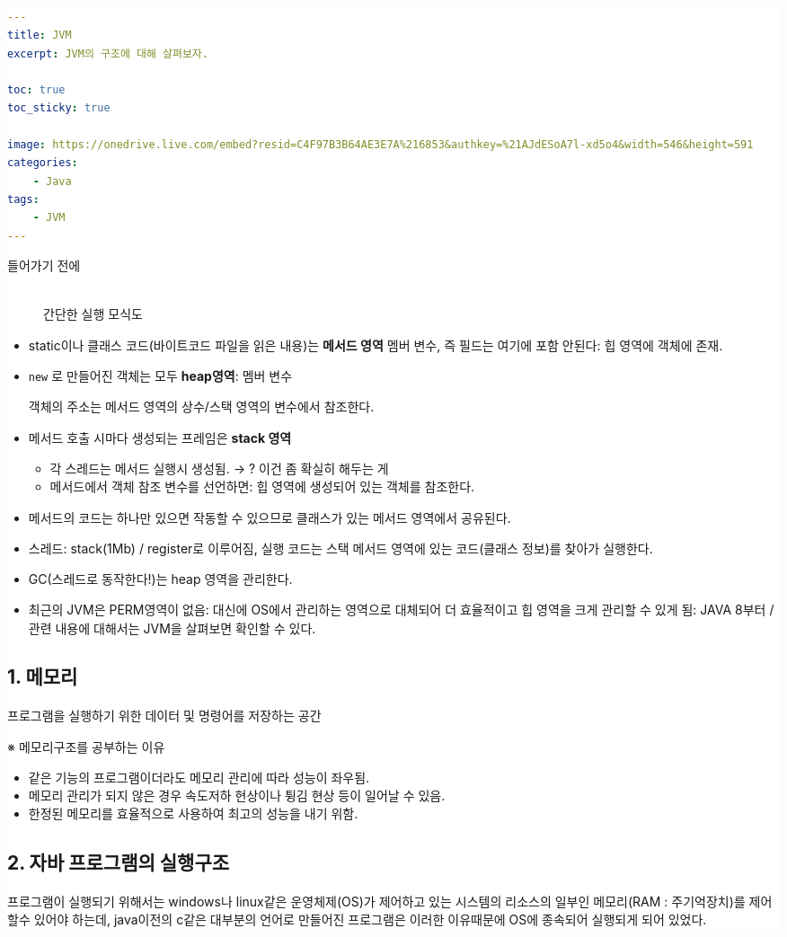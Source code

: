 ```yaml
---
title: JVM
excerpt: JVM의 구조에 대해 살펴보자.

toc: true
toc_sticky: true

image: https://onedrive.live.com/embed?resid=C4F97B3B64AE3E7A%216853&authkey=%21AJdESoA7l-xd5o4&width=546&height=591
categories:
    - Java
tags:
    - JVM
---
```


들어가기 전에

<figure style="width: 85%" class="align-center">
  <img src="https://onedrive.live.com/embed?resid=C4F97B3B64AE3E7A%216853&authkey=%21AJdESoA7l-xd5o4&width=546&height=591" alt="">
  <figcaption>간단한 실행 모식도</figcaption>
</figure>

- static이나 클래스 코드(바이트코드 파일을 읽은 내용)는 **메서드 영역**
    멤버 변수, 즉 필드는 여기에 포함 안된다: 힙 영역에 객체에 존재.
- `new` 로 만들어진 객체는 모두 **heap영역**: 멤버 변수
    
    객체의 주소는 메서드 영역의 상수/스택 영역의 변수에서 참조한다.
- 메서드 호출 시마다 생성되는 프레임은 **stack 영역**
    - 각 스레드는 메서드 실행시 생성됨. → ? 이건 좀 확실히 해두는 게
    - 메서드에서 객체 참조 변수를 선언하면: 힙 영역에 생성되어 있는 객체를 참조한다.
- 메서드의 코드는 하나만 있으면 작동할 수 있으므로 클래스가 있는 메서드 영역에서 공유된다.
- 스레드: stack(1Mb) / register로 이루어짐, 실행 코드는 스택 메서드 영역에 있는 코드(클래스 정보)를 찾아가 실행한다.
- GC(스레드로 동작한다!)는 heap 영역을 관리한다.
- 최근의 JVM은 PERM영역이 없음: 대신에 OS에서 관리하는 영역으로 대체되어 더 효율적이고 힙 영역을 크게 관리할 수 있게 됨: JAVA 8부터 / 관련 내용에 대해서는 JVM을 살펴보면 확인할 수 있다.

## 1. 메모리

프로그램을 실행하기 위한 데이터 및 명령어를 저장하는 공간

※ 메모리구조를 공부하는 이유

- 같은 기능의 프로그램이더라도 메모리 관리에 따라 성능이 좌우됨.
- 메모리 관리가 되지 않은 경우 속도저하 현상이나 튕김 현상 등이 일어날 수 있음.
- 한정된 메모리를 효율적으로 사용하여 최고의 성능을 내기 위함.

## 2. 자바 프로그램의 실행구조

프로그램이 실행되기 위해서는 windows나 linux같은 운영체제(OS)가 제어하고 있는 시스템의 리소스의 일부인 메모리(RAM : 주기억장치)를 제어할수 있어야 하는데, java이전의 c같은 대부분의 언어로 만들어진 프로그램은 이러한 이유때문에 OS에 종속되어 실행되게 되어 있었다.
